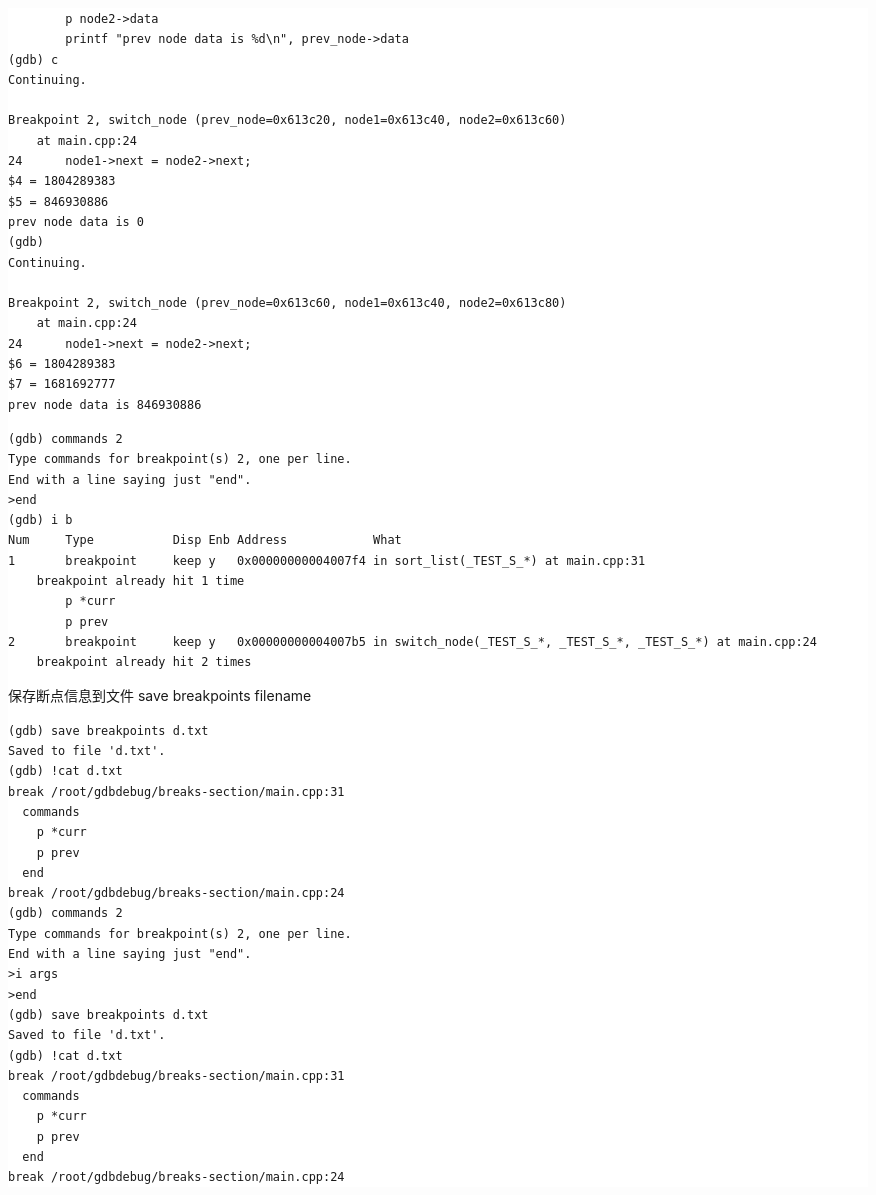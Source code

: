 ```
        p node2->data
        printf "prev node data is %d\n", prev_node->data
(gdb) c
Continuing.

Breakpoint 2, switch_node (prev_node=0x613c20, node1=0x613c40, node2=0x613c60)
    at main.cpp:24
24		node1->next = node2->next;
$4 = 1804289383
$5 = 846930886
prev node data is 0
(gdb) 
Continuing.

Breakpoint 2, switch_node (prev_node=0x613c60, node1=0x613c40, node2=0x613c80)
    at main.cpp:24
24		node1->next = node2->next;
$6 = 1804289383
$7 = 1681692777
prev node data is 846930886
```

```
(gdb) commands 2
Type commands for breakpoint(s) 2, one per line.
End with a line saying just "end".
>end
(gdb) i b
Num     Type           Disp Enb Address            What
1       breakpoint     keep y   0x00000000004007f4 in sort_list(_TEST_S_*) at main.cpp:31
	breakpoint already hit 1 time
        p *curr
        p prev
2       breakpoint     keep y   0x00000000004007b5 in switch_node(_TEST_S_*, _TEST_S_*, _TEST_S_*) at main.cpp:24
	breakpoint already hit 2 times
```

保存断点信息到文件
save breakpoints filename

```
(gdb) save breakpoints d.txt
Saved to file 'd.txt'.
(gdb) !cat d.txt
break /root/gdbdebug/breaks-section/main.cpp:31
  commands
    p *curr
    p prev
  end
break /root/gdbdebug/breaks-section/main.cpp:24
(gdb) commands 2
Type commands for breakpoint(s) 2, one per line.
End with a line saying just "end".
>i args
>end
(gdb) save breakpoints d.txt
Saved to file 'd.txt'.
(gdb) !cat d.txt
break /root/gdbdebug/breaks-section/main.cpp:31
  commands
    p *curr
    p prev
  end
break /root/gdbdebug/breaks-section/main.cpp:24
```